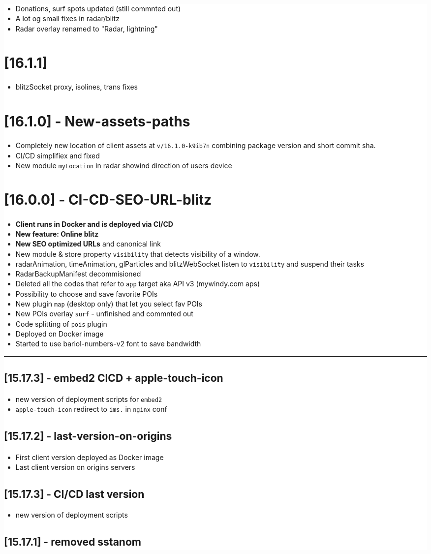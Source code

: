-   Donations, surf spots updated (still commnted out)
-   A lot og small fixes in radar/blitz
-   Radar overlay renamed to "Radar, lightning"

# [16.1.1]

-   blitzSocket proxy, isolines, trans fixes

# [16.1.0] - New-assets-paths

-   Completely new location of client assets at `v/16.1.0-k9ib7n` combining package version and short commit sha.
-   CI/CD simplifiex and fixed
-   New module `myLocation` in radar showind direction of users device

# [16.0.0] - CI-CD-SEO-URL-blitz

-   **Client runs in Docker and is deployed via CI/CD**
-   **New feature: Online blitz**
-   **New SEO optimized URLs** and canonical link
-   New module & store property `visibility` that detects visibility of a window.
-   radarAnimation, timeAnimation, glParticles and blitzWebSocket listen to `visibility` and suspend their tasks
-   RadarBackupManifest decommisioned
-   Deleted all the codes that refer to `app` target aka API v3 (mywindy.com aps)
-   Possibility to choose and save favorite POIs
-   New plugin `map` (desktop only) that let you select fav POIs
-   New POIs overlay `surf` - unfinished and commnted out
-   Code splitting of `pois` plugin
-   Deployed on Docker image
-   Started to use bariol-numbers-v2 font to save bandwidth

---

## [15.17.3] - embed2 CICD + apple-touch-icon

-   new version of deployment scripts for `embed2`
-   `apple-touch-icon` redirect to `ims.` in `nginx` conf

## [15.17.2] - last-version-on-origins

-   First client version deployed as Docker image
-   Last client version on origins servers

## [15.17.3] - CI/CD last version

-   new version of deployment scripts

## [15.17.1] - removed sstanom

